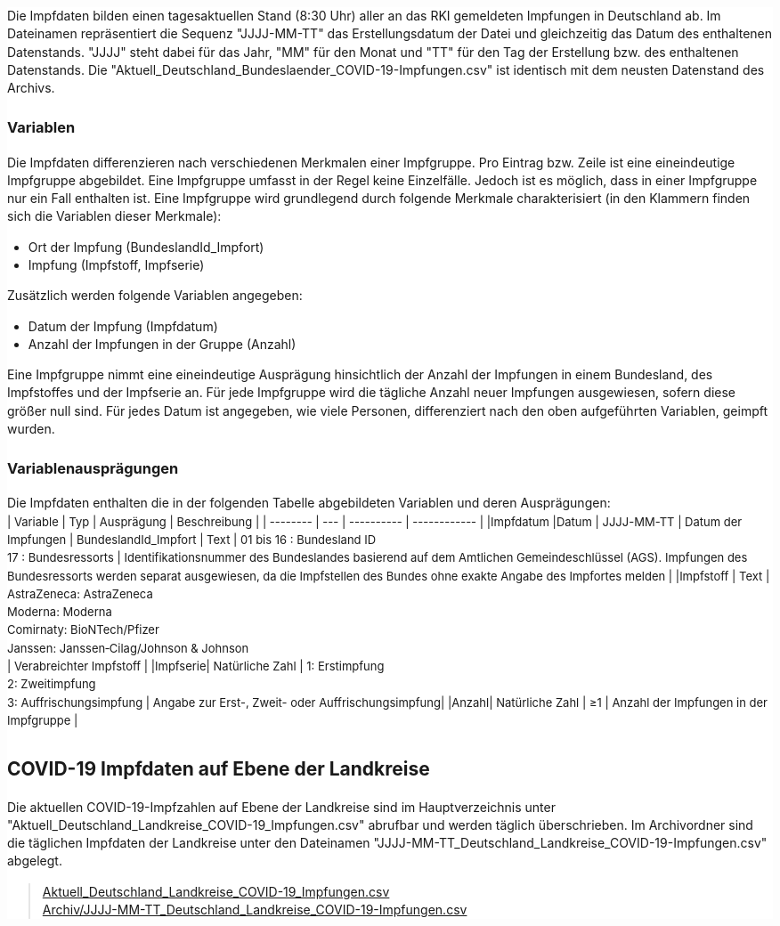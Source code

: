 Die Impfdaten bilden einen tagesaktuellen Stand (8:30 Uhr) aller an das RKI gemeldeten Impfungen in Deutschland ab. Im Dateinamen repräsentiert die Sequenz "JJJJ-MM-TT" das Erstellungsdatum der Datei und gleichzeitig das Datum des enthaltenen Datenstands. "JJJJ" steht dabei für das Jahr, "MM" für den Monat und "TT" für den Tag der Erstellung bzw. des enthaltenen Datenstands. Die "Aktuell_Deutschland_Bundeslaender_COVID-19-Impfungen.csv" ist identisch mit dem neusten Datenstand des Archivs.  

### Variablen 

Die Impfdaten differenzieren nach verschiedenen Merkmalen einer Impfgruppe. Pro Eintrag bzw. Zeile ist eine eineindeutige Impfgruppe abgebildet. Eine Impfgruppe umfasst in der Regel keine Einzelfälle. Jedoch ist es möglich, dass in einer Impfgruppe nur ein Fall enthalten ist. Eine Impfgruppe wird grundlegend durch folgende Merkmale charakterisiert (in den Klammern finden sich die Variablen dieser Merkmale):  

- Ort der Impfung (BundeslandId_Impfort)  
- Impfung (Impfstoff, Impfserie)  

Zusätzlich werden folgende Variablen angegeben:  

- Datum der Impfung (Impfdatum)  
- Anzahl der Impfungen in der Gruppe (Anzahl)  

Eine Impfgruppe nimmt eine eineindeutige Ausprägung hinsichtlich der Anzahl der Impfungen in einem Bundesland, des Impfstoffes und der Impfserie an. Für jede Impfgruppe wird die tägliche Anzahl neuer Impfungen ausgewiesen, sofern diese größer null sind. Für jedes Datum ist angegeben, wie viele Personen, differenziert nach den oben aufgeführten Variablen, geimpft wurden.  

### Variablenausprägungen 

Die Impfdaten enthalten die in der folgenden Tabelle abgebildeten Variablen und deren Ausprägungen:  
<font size="2">
| Variable | Typ | Ausprägung | Beschreibung |
| -------- | --- | ---------- | ------------ |
|Impfdatum |Datum | JJJJ-MM-TT | Datum der Impfungen
| BundeslandId_Impfort | Text | 01 bis 16 : Bundesland ID<br> 17 : Bundesressorts  | Identifikationsnummer des Bundeslandes basierend auf dem Amtlichen Gemeindeschlüssel (AGS). Impfungen des Bundesressorts werden separat ausgewiesen, da die Impfstellen des Bundes ohne exakte Angabe des Impfortes melden  |
|Impfstoff | Text | AstraZeneca: AstraZeneca <br> Moderna: Moderna <br> Comirnaty: BioNTech/Pfizer <br> Janssen:&nbsp;Janssen&#8209;Cilag/Johnson&nbsp;&&nbsp;Johnson <br>| Verabreichter Impfstoff | 
|Impfserie| Natürliche Zahl | 1: Erstimpfung <br> 2: Zweitimpfung <br> 3: Auffrischungsimpfung | Angabe zur Erst-, Zweit- oder Auffrischungsimpfung| 
|Anzahl| Natürliche Zahl | &ge;1 | Anzahl der Impfungen in der Impfgruppe |

</font>

## COVID-19 Impfdaten auf Ebene der Landkreise 

Die aktuellen COVID-19-Impfzahlen auf Ebene der Landkreise sind im Hauptverzeichnis unter "Aktuell_Deutschland_Landkreise_COVID-19_Impfungen.csv" abrufbar und werden täglich überschrieben. Im Archivordner sind die täglichen Impfdaten der Landkreise unter den Dateinamen "JJJJ-MM-TT_Deutschland_Landkreise_COVID-19-Impfungen.csv" abgelegt.  

> [Aktuell_Deutschland_Landkreise_COVID-19_Impfungen.csv](https://github.com/robert-koch-institut/COVID-19-Impfungen_in_Deutschland/blob/master/Aktuell_Deutschland_Landkreise_COVID-19-Impfungen.csv)  
> [Archiv/JJJJ-MM-TT_Deutschland_Landkreise_COVID-19-Impfungen.csv](https://github.com/robert-koch-institut/COVID-19-Impfungen_in_Deutschland/blob/master/Archiv)  
